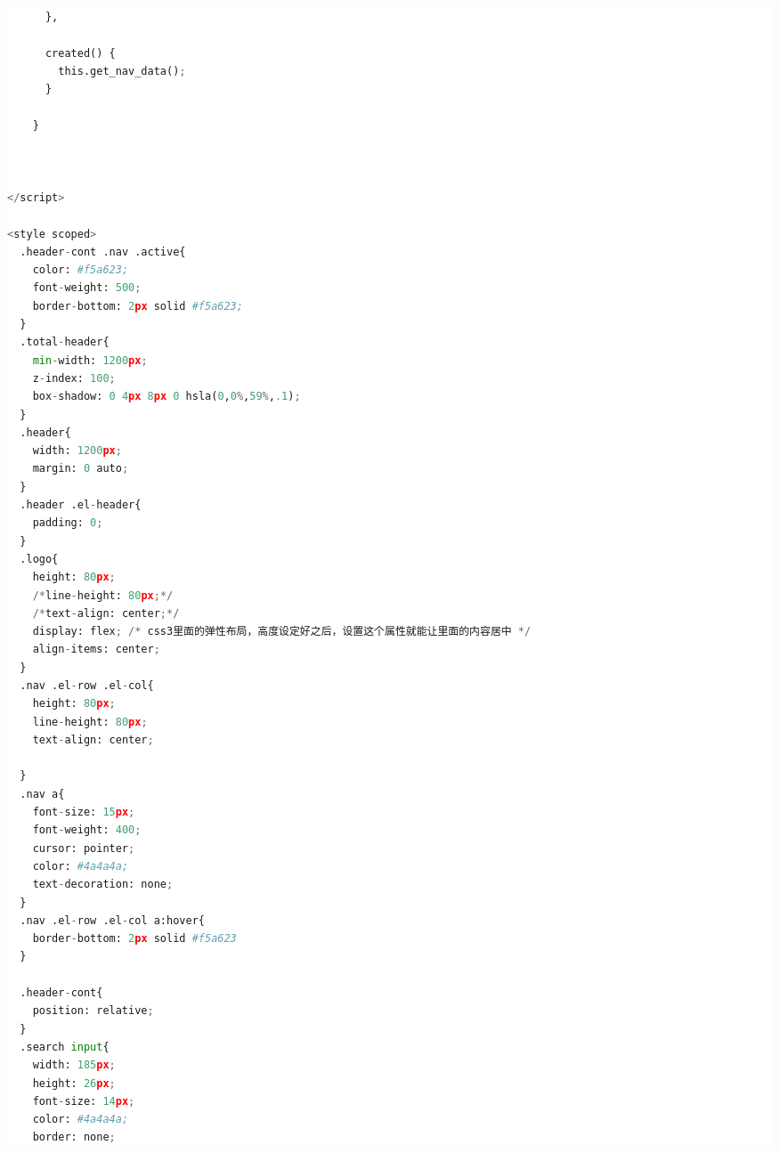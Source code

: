 ```python
      },

      created() {
        this.get_nav_data();
      }

    }



</script>

<style scoped>
  .header-cont .nav .active{
    color: #f5a623;
    font-weight: 500;
    border-bottom: 2px solid #f5a623;
  }
  .total-header{
    min-width: 1200px;
    z-index: 100;
    box-shadow: 0 4px 8px 0 hsla(0,0%,59%,.1);
  }
  .header{
    width: 1200px;
    margin: 0 auto;
  }
  .header .el-header{
    padding: 0;
  }
  .logo{
    height: 80px;
    /*line-height: 80px;*/
    /*text-align: center;*/
    display: flex; /* css3里面的弹性布局，高度设定好之后，设置这个属性就能让里面的内容居中 */
    align-items: center;
  }
  .nav .el-row .el-col{
    height: 80px;
    line-height: 80px;
    text-align: center;

  }
  .nav a{
    font-size: 15px;
    font-weight: 400;
    cursor: pointer;
    color: #4a4a4a;
    text-decoration: none;
  }
  .nav .el-row .el-col a:hover{
    border-bottom: 2px solid #f5a623
  }

  .header-cont{
    position: relative;
  }
  .search input{
    width: 185px;
    height: 26px;
    font-size: 14px;
    color: #4a4a4a;
    border: none;
```